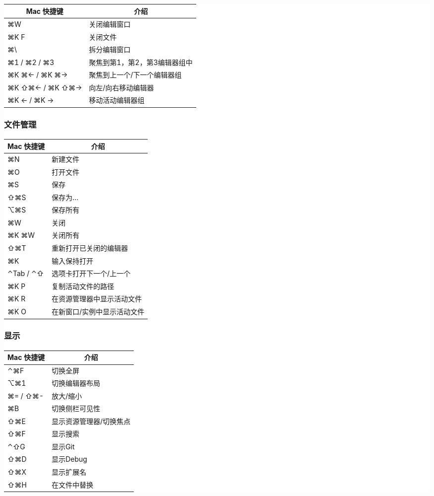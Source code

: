 | Mac 快捷键         | 介绍               |
| --------------- | ---------------- |
| ⌘W              | 关闭编辑窗口           |
| ⌘K F            | 关闭文件             |
| ⌘\              | 拆分编辑窗口           |
| ⌘1 / ⌘2 / ⌘3    | 聚焦到第1，第2，第3编辑器组中 |
| ⌘K ⌘← / ⌘K ⌘→   | 聚焦到上一个/下一个编辑器组   |
| ⌘K ⇧⌘← / ⌘K ⇧⌘→ | 向左/向右移动编辑器       |
| ⌘K ← / ⌘K →     | 移动活动编辑器组         |

### 文件管理

| Mac 快捷键   | 介绍             |
| --------- | -------------- |
| ⌘N        | 新建文件           |
| ⌘O        | 打开文件           |
| ⌘S        | 保存             |
| ⇧⌘S       | 保存为…           |
| ⌥⌘S       | 保存所有           |
| ⌘W        | 关闭             |
| ⌘K ⌘W     | 关闭所有           |
| ⇧⌘T       | 重新打开已关闭的编辑器    |
| ⌘K        | 输入保持打开         |
| ⌃Tab / ⌃⇧ | 选项卡打开下一个/上一个   |
| ⌘K P      | 复制活动文件的路径      |
| ⌘K R      | 在资源管理器中显示活动文件  |
| ⌘K O      | 在新窗口/实例中显示活动文件 |

### 显示

| Mac 快捷键  | 介绍              |
| -------- | --------------- |
| ⌃⌘F      | 切换全屏            |
| ⌥⌘1      | 切换编辑器布局         |
| ⌘= / ⇧⌘- | 放大/缩小           |
| ⌘B       | 切换侧栏可见性         |
| ⇧⌘E      | 显示资源管理器/切换焦点    |
| ⇧⌘F      | 显示搜索            |
| ⌃⇧G      | 显示Git           |
| ⇧⌘D      | 显示Debug         |
| ⇧⌘X      | 显示扩展名           |
| ⇧⌘H      | 在文件中替换          |
